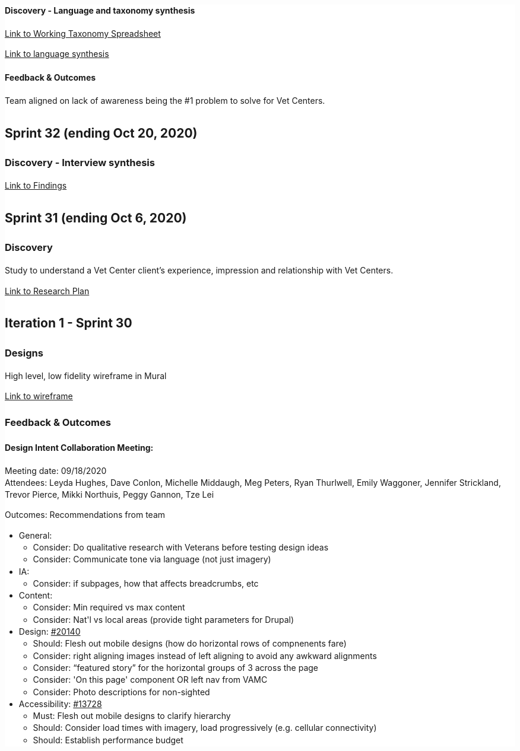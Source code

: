 #### Discovery - Language and taxonomy synthesis

[Link to Working Taxonomy Spreadsheet](https://adhocteam-my.sharepoint.com/:x:/g/personal/leyda_hughes_adhocteam_onmicrosoft_com/EYZ6B8_w_GJGi93wBq3_x8MBZ4zZgwE9V7earuu0MfDeRg?e=vItyjF)

[Link to language synthesis](https://adhocteam-my.sharepoint.com/:x:/g/personal/leyda_hughes_adhocteam_onmicrosoft_com/EU1R6aqGYuBJsTF2t7xbj1kBddrCk1f8PSgVyqzCvAdnsA?e=jacOtc)

#### Feedback & Outcomes
Team aligned on lack of awareness being the #1 problem to solve for Vet Centers. 

## Sprint 32 (ending Oct 20, 2020)

### Discovery - Interview synthesis

[Link to Findings](https://github.com/department-of-veterans-affairs/va.gov-team/blob/master/products/facilities/vet-centers/discovery/veteran-interviews/research-findings.md)


## Sprint 31 (ending Oct 6, 2020)

### Discovery
Study to understand a Vet Center client’s experience, impression and relationship with Vet Centers.

[Link to Research Plan](https://github.com/department-of-veterans-affairs/va.gov-team/blob/master/products/facilities/vet-centers/discovery/veteran-interviews/research-plan.md)


## Iteration 1 - Sprint 30

### Designs
High level, low fidelity wireframe in Mural

[Link to wireframe](https://app.mural.co/t/vsa8243/m/vsa8243/1599673587082/4caed61844c4e3665e9592e2b9467d0eaec8dc6d?wid=0-1600125104061&outline=open)

### Feedback & Outcomes

#### Design Intent Collaboration Meeting:
Meeting date: 09/18/2020  
Attendees: Leyda Hughes, Dave Conlon, Michelle Middaugh, Meg Peters, Ryan Thurlwell, Emily Waggoner, Jennifer Strickland, Trevor Pierce, Mikki Northuis, Peggy Gannon, Tze Lei 

Outcomes: Recommendations from team
- General: 
    - Consider: Do qualitative research with Veterans before testing design ideas
    - Consider: Communicate tone via language (not just imagery)
- IA: 
    - Consider: if subpages, how that affects breadcrumbs, etc
- Content:
    - Consider: Min required vs max content
    - Consider: Nat'l vs local areas (provide tight parameters for Drupal)
- Design: [#20140](https://github.com/department-of-veterans-affairs/vets.gov-team/issues/20140)
    - Should: Flesh out mobile designs (how do horizontal rows of compnenents fare)
    - Consider: right aligning images instead of left aligning to avoid any awkward alignments
    - Consider: “featured story” for the horizontal groups of 3 across the page
    - Consider: 'On this page' component OR left nav from VAMC 
    - Consider: Photo descriptions for non-sighted
- Accessibility: [#13728](https://github.com/department-of-veterans-affairs/va.gov-team/issues/13729#issuecomment-696659540)
    - Must: Flesh out mobile designs to clarify hierarchy 
    - Should: Consider load times with imagery, load progressively (e.g. cellular connectivity)
    - Should: Establish performance budget
